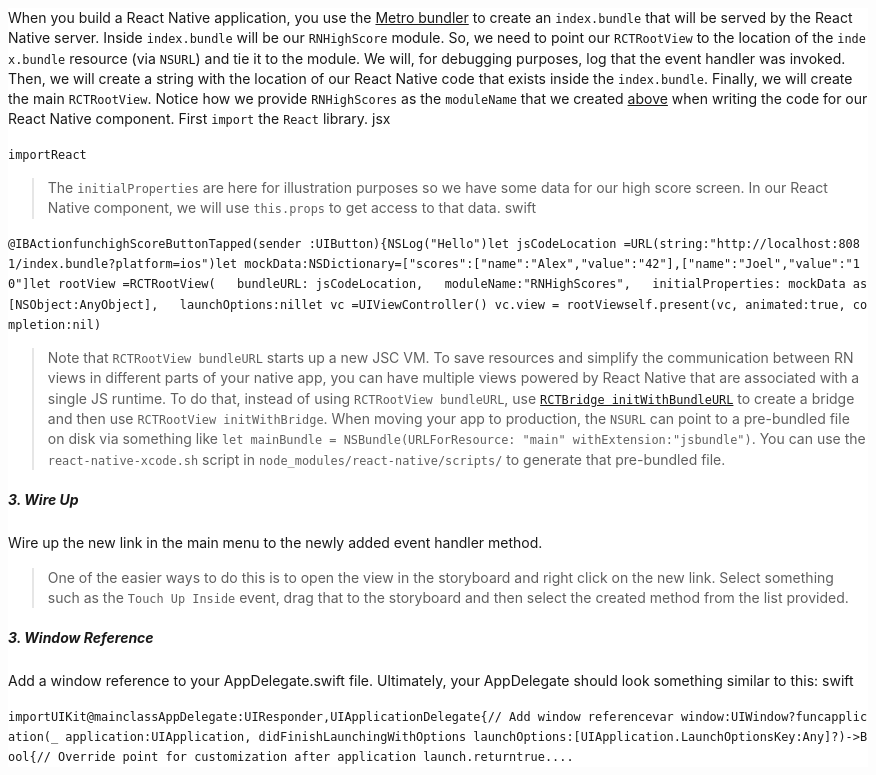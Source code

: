 When you build a React Native application, you use the [Metro bundler](https://metrobundler.dev/) to create an `index.bundle` that will be served by the React Native server. Inside `index.bundle` will be our `RNHighScore` module. So, we need to point our `RCTRootView` to the location of the `index.bundle` resource (via `NSURL`) and tie it to the module.
We will, for debugging purposes, log that the event handler was invoked. Then, we will create a string with the location of our React Native code that exists inside the `index.bundle`. Finally, we will create the main `RCTRootView`. Notice how we provide `RNHighScores` as the `moduleName` that we created [above](https://reactnative.dev/docs/0.71/integration-with-existing-apps#the-react-native-component) when writing the code for our React Native component.
First `import` the `React` library.
jsx
```
importReact
```

> The `initialProperties` are here for illustration purposes so we have some data for our high score screen. In our React Native component, we will use `this.props` to get access to that data.
swift
```
@IBActionfunchighScoreButtonTapped(sender :UIButton){NSLog("Hello")let jsCodeLocation =URL(string:"http://localhost:8081/index.bundle?platform=ios")let mockData:NSDictionary=["scores":["name":"Alex","value":"42"],["name":"Joel","value":"10"]let rootView =RCTRootView(   bundleURL: jsCodeLocation,   moduleName:"RNHighScores",   initialProperties: mockData as[NSObject:AnyObject],   launchOptions:nillet vc =UIViewController() vc.view = rootViewself.present(vc, animated:true, completion:nil)
```

> Note that `RCTRootView bundleURL` starts up a new JSC VM. To save resources and simplify the communication between RN views in different parts of your native app, you can have multiple views powered by React Native that are associated with a single JS runtime. To do that, instead of using `RCTRootView bundleURL`, use [`RCTBridge initWithBundleURL`](https://github.com/facebook/react-native/blob/0.71-stable/React/Base/RCTBridge.h#L89) to create a bridge and then use `RCTRootView initWithBridge`.
> When moving your app to production, the `NSURL` can point to a pre-bundled file on disk via something like `let mainBundle = NSBundle(URLForResource: "main" withExtension:"jsbundle")`. You can use the `react-native-xcode.sh` script in `node_modules/react-native/scripts/` to generate that pre-bundled file.
##### 3. Wire Up[​](https://reactnative.dev/docs/0.71/integration-with-existing-apps#3-wire-up "Direct link to 3. Wire Up")
Wire up the new link in the main menu to the newly added event handler method.
> One of the easier ways to do this is to open the view in the storyboard and right click on the new link. Select something such as the `Touch Up Inside` event, drag that to the storyboard and then select the created method from the list provided.
##### 3. Window Reference[​](https://reactnative.dev/docs/0.71/integration-with-existing-apps#3-window-reference "Direct link to 3. Window Reference")
Add a window reference to your AppDelegate.swift file. Ultimately, your AppDelegate should look something similar to this:
swift
```
importUIKit@mainclassAppDelegate:UIResponder,UIApplicationDelegate{// Add window referencevar window:UIWindow?funcapplication(_ application:UIApplication, didFinishLaunchingWithOptions launchOptions:[UIApplication.LaunchOptionsKey:Any]?)->Bool{// Override point for customization after application launch.returntrue....
```
